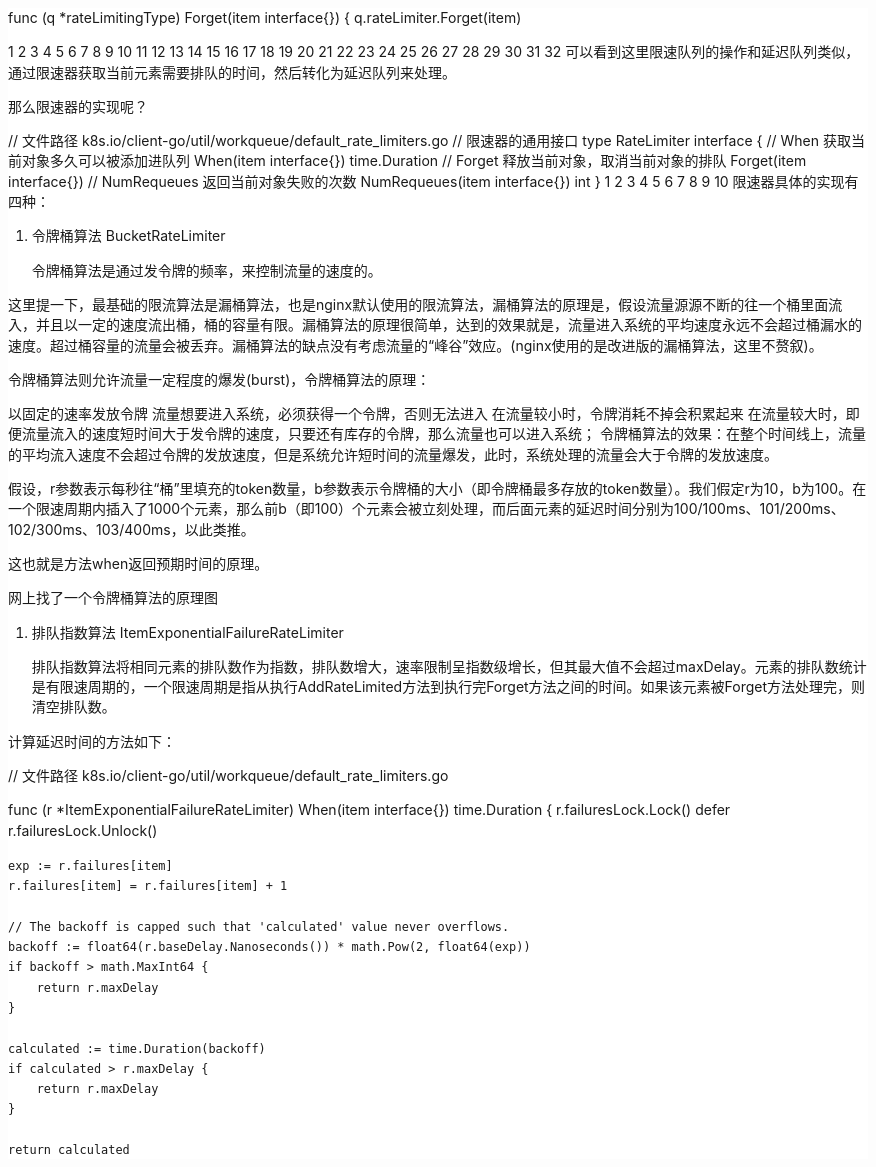func \(q \*rateLimitingType\) Forget\(item interface{}\) { q.rateLimiter.Forget\(item\)

1 2 3 4 5 6 7 8 9 10 11 12 13 14 15 16 17 18 19 20 21 22 23 24 25 26 27 28 29 30 31 32 可以看到这里限速队列的操作和延迟队列类似，通过限速器获取当前元素需要排队的时间，然后转化为延迟队列来处理。

那么限速器的实现呢？

// 文件路径 k8s.io/client-go/util/workqueue/default\_rate\_limiters.go // 限速器的通用接口 type RateLimiter interface { // When 获取当前对象多久可以被添加进队列 When\(item interface{}\) time.Duration // Forget 释放当前对象，取消当前对象的排队 Forget\(item interface{}\) // NumRequeues 返回当前对象失败的次数 NumRequeues\(item interface{}\) int } 1 2 3 4 5 6 7 8 9 10 限速器具体的实现有四种：

1. 令牌桶算法 BucketRateLimiter

   令牌桶算法是通过发令牌的频率，来控制流量的速度的。

这里提一下，最基础的限流算法是漏桶算法，也是nginx默认使用的限流算法，漏桶算法的原理是，假设流量源源不断的往一个桶里面流入，并且以一定的速度流出桶，桶的容量有限。漏桶算法的原理很简单，达到的效果就是，流量进入系统的平均速度永远不会超过桶漏水的速度。超过桶容量的流量会被丢弃。漏桶算法的缺点没有考虑流量的“峰谷”效应。\(nginx使用的是改进版的漏桶算法，这里不赘叙\)。

令牌桶算法则允许流量一定程度的爆发\(burst\)，令牌桶算法的原理：

以固定的速率发放令牌 流量想要进入系统，必须获得一个令牌，否则无法进入 在流量较小时，令牌消耗不掉会积累起来 在流量较大时，即便流量流入的速度短时间大于发令牌的速度，只要还有库存的令牌，那么流量也可以进入系统； 令牌桶算法的效果：在整个时间线上，流量的平均流入速度不会超过令牌的发放速度，但是系统允许短时间的流量爆发，此时，系统处理的流量会大于令牌的发放速度。

假设，r参数表示每秒往“桶”里填充的token数量，b参数表示令牌桶的大小（即令牌桶最多存放的token数量）。我们假定r为10，b为100。在一个限速周期内插入了1000个元素，那么前b（即100）个元素会被立刻处理，而后面元素的延迟时间分别为100/100ms、101/200ms、102/300ms、103/400ms，以此类推。

这也就是方法when返回预期时间的原理。

网上找了一个令牌桶算法的原理图

1. 排队指数算法 ItemExponentialFailureRateLimiter

   排队指数算法将相同元素的排队数作为指数，排队数增大，速率限制呈指数级增长，但其最大值不会超过maxDelay。元素的排队数统计是有限速周期的，一个限速周期是指从执行AddRateLimited方法到执行完Forget方法之间的时间。如果该元素被Forget方法处理完，则清空排队数。

计算延迟时间的方法如下：

// 文件路径 k8s.io/client-go/util/workqueue/default\_rate\_limiters.go

func \(r \*ItemExponentialFailureRateLimiter\) When\(item interface{}\) time.Duration { r.failuresLock.Lock\(\) defer r.failuresLock.Unlock\(\)

```text
exp := r.failures[item]
r.failures[item] = r.failures[item] + 1

// The backoff is capped such that 'calculated' value never overflows.
backoff := float64(r.baseDelay.Nanoseconds()) * math.Pow(2, float64(exp))
if backoff > math.MaxInt64 {
    return r.maxDelay
}

calculated := time.Duration(backoff)
if calculated > r.maxDelay {
    return r.maxDelay
}

return calculated
```
